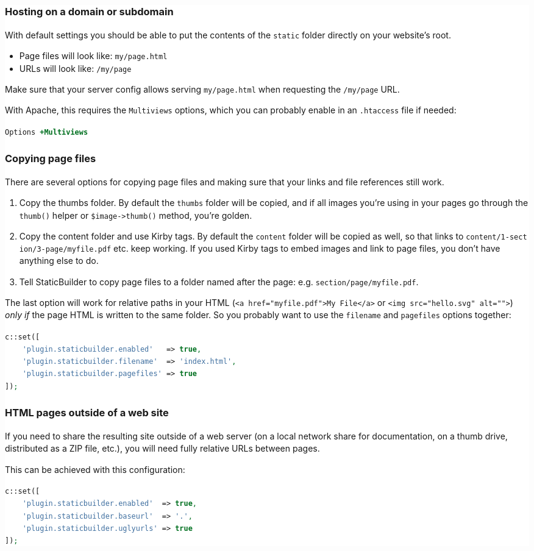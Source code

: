 ### Hosting on a domain or subdomain

With default settings you should be able to put the contents of the `static` folder directly on your website’s root.

-   Page files will look like: `my/page.html`
-   URLs will look like: `/my/page`

Make sure that your server config allows serving `my/page.html` when requesting the `/my/page` URL.

With Apache, this requires the `Multiviews` options, which you can probably enable in an `.htaccess` file if needed:

```apache
Options +Multiviews
```

### Copying page files

There are several options for copying page files and making sure that your links and file references still work.

1. Copy the thumbs folder. By default the `thumbs` folder will be copied, and if all images you’re using in your pages go through the `thumb()` helper or `$image->thumb()` method, you’re golden.

2. Copy the content folder and use Kirby tags. By default the `content` folder will be copied as well, so that links to `content/1-section/3-page/myfile.pdf` etc. keep working. If you used Kirby tags to embed images and link to page files, you don’t have anything else to do.

3. Tell StaticBuilder to copy page files to a folder named after the page: e.g. `section/page/myfile.pdf`.

The last option will work for relative paths in your HTML (`<a href="myfile.pdf">My File</a>` or `<img src="hello.svg" alt="">`) *only if* the page HTML is written to the same folder. So you probably want to use the `filename` and `pagefiles` options together:

```php
c::set([
    'plugin.staticbuilder.enabled'   => true,
    'plugin.staticbuilder.filename'  => 'index.html',
    'plugin.staticbuilder.pagefiles' => true
]);
```

### HTML pages outside of a web site

If you need to share the resulting site outside of a web server (on a local network share for documentation, on a thumb drive, distributed as a ZIP file, etc.), you will need fully relative URLs between pages.

This can be achieved with this configuration:

```php
c::set([
    'plugin.staticbuilder.enabled'  => true,
    'plugin.staticbuilder.baseurl'  => '.',
    'plugin.staticbuilder.uglyurls' => true
]);
```
